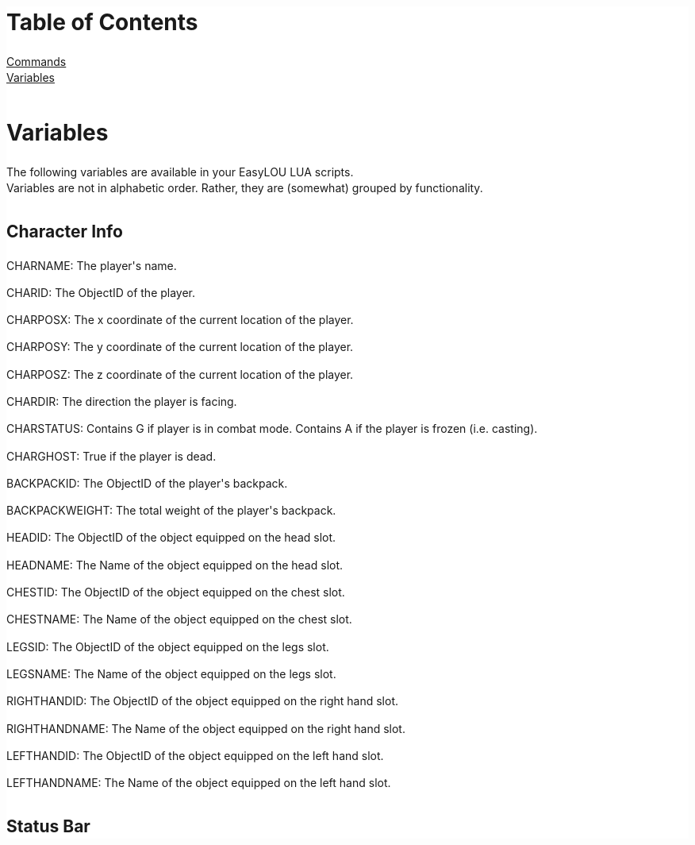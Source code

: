 # Table of Contents

[Commands](COMMANDS.md)  
[Variables](VARIABLES.md)  

# Variables  

The following variables are available in your EasyLOU LUA scripts.  
Variables are not in alphabetic order. Rather, they are (somewhat) grouped by functionality.

## Character Info  

  
CHARNAME: The player's name.  

CHARID: The ObjectID of the player.  

CHARPOSX: The x coordinate of the current location of the player.  

CHARPOSY: The y coordinate of the current location of the player.  

CHARPOSZ: The z coordinate of the current location of the player.  

CHARDIR: The direction the player is facing.  

CHARSTATUS: Contains G if player is in combat mode. Contains A if the player is frozen (i.e. casting).   

CHARGHOST: True if the player is dead.  

BACKPACKID: The ObjectID of the player's backpack.  

BACKPACKWEIGHT: The total weight of the player's backpack.  

HEADID: The ObjectID of the object equipped on the head slot.  

HEADNAME: The Name of the object equipped on the head slot.  

CHESTID: The ObjectID of the object equipped on the chest slot.  

CHESTNAME: The Name of the object equipped on the chest slot.  

LEGSID: The ObjectID of the object equipped on the legs slot.  

LEGSNAME: The Name of the object equipped on the legs slot.  

RIGHTHANDID: The ObjectID of the object equipped on the right hand slot.  

RIGHTHANDNAME: The Name of the object equipped on the right hand slot.  

LEFTHANDID: The ObjectID of the object equipped on the left hand slot.  

LEFTHANDNAME: The Name of the object equipped on the left hand slot.  

  

## Status Bar  

  